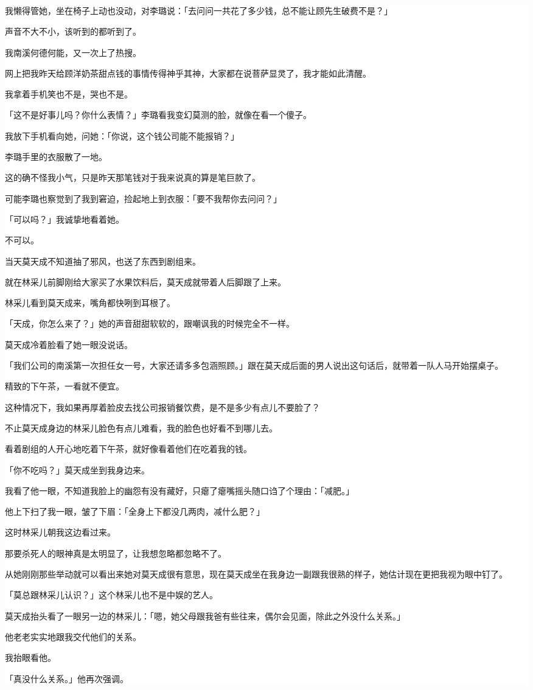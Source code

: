 我懒得管她，坐在椅子上动也没动，对李璐说：「去问问一共花了多少钱，总不能让顾先生破费不是？」

声音不大不小，该听到的都听到了。

我南溪何德何能，又一次上了热搜。

网上把我昨天给顾洋奶茶甜点钱的事情传得神乎其神，大家都在说菩萨显灵了，我才能如此清醒。

我拿着手机笑也不是，哭也不是。

「这不是好事儿吗？你什么表情？」李璐看我变幻莫测的脸，就像在看一个傻子。

我放下手机看向她，问她：「你说，这个钱公司能不能报销？」

李璐手里的衣服散了一地。

这的确不怪我小气，只是昨天那笔钱对于我来说真的算是笔巨款了。

可能李璐也察觉到了我到窘迫，捡起地上到衣服：「要不我帮你去问问？」

「可以吗？」我诚挚地看着她。

不可以。

当天莫天成不知道抽了邪风，也送了东西到剧组来。

就在林采儿前脚刚给大家买了水果饮料后，莫天成就带着人后脚跟了上来。

林采儿看到莫天成来，嘴角都快咧到耳根了。

「天成，你怎么来了？」她的声音甜甜软软的，跟嘲讽我的时候完全不一样。

莫天成冷着脸看了她一眼没说话。

「我们公司的南溪第一次担任女一号，大家还请多多包涵照顾。」跟在莫天成后面的男人说出这句话后，就带着一队人马开始摆桌子。

精致的下午茶，一看就不便宜。

这种情况下，我如果再厚着脸皮去找公司报销餐饮费，是不是多少有点儿不要脸了？

不止莫天成身边的林采儿脸色有点儿难看，我的脸色也好看不到哪儿去。

看着剧组的人开心地吃着下午茶，就好像看着他们在吃着我的钱。

「你不吃吗？」莫天成坐到我身边来。

我看了他一眼，不知道我脸上的幽怨有没有藏好，只瘪了瘪嘴摇头随口诌了个理由：「减肥。」

他上下扫了我一眼，皱了下眉：「全身上下都没几两肉，减什么肥？」

这时林采儿朝我这边看过来。

那要杀死人的眼神真是太明显了，让我想忽略都忽略不了。

从她刚刚那些举动就可以看出来她对莫天成很有意思，现在莫天成坐在我身边一副跟我很熟的样子，她估计现在更把我视为眼中钉了。

「莫总跟林采儿认识？」这个林采儿也不是中娱的艺人。

莫天成抬头看了一眼另一边的林采儿：「嗯，她父母跟我爸有些往来，偶尔会见面，除此之外没什么关系。」

他老老实实地跟我交代他们的关系。

我抬眼看他。

「真没什么关系。」他再次强调。
